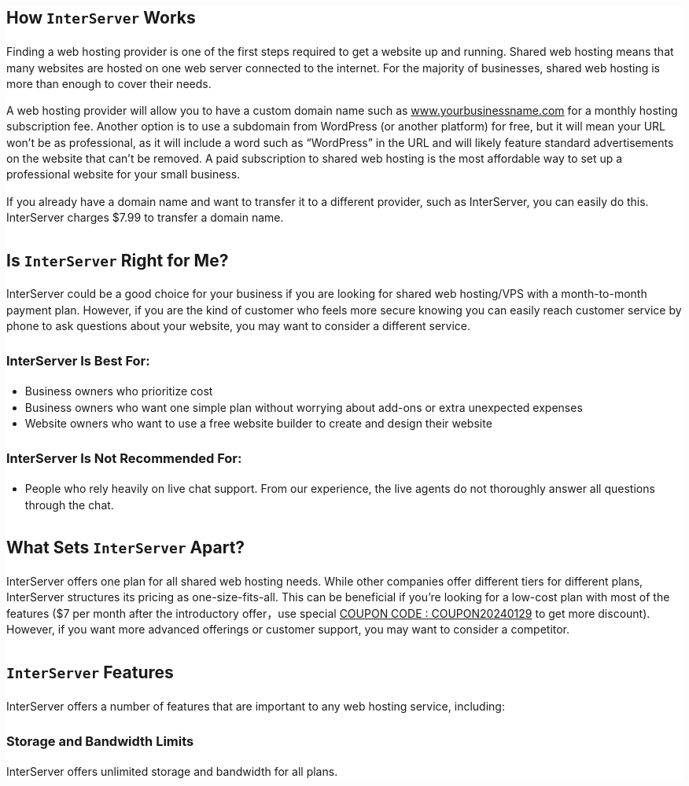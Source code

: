 ## <span id = "user-content-2"> <span id = "t2">How `InterServer` Works</span> </span>
Finding a web hosting provider is one of the first steps required to get a website up and running. Shared web hosting means that many websites are hosted on one web server connected to the internet. For the majority of businesses, shared web hosting is more than enough to cover their needs.

A web hosting provider will allow you to have a custom domain name such as www.yourbusinessname.com for a monthly hosting subscription fee. Another option is to use a subdomain from WordPress (or another platform) for free, but it will mean your URL won’t be as professional, as it will include a word such as “WordPress” in the URL and will likely feature standard advertisements on the website that can’t be removed. A paid subscription to shared web hosting is the most affordable way to set up a professional website for your small business.

If you already have a domain name and want to transfer it to a different provider, such as InterServer, you can easily do this. InterServer charges $7.99 to transfer a domain name.

## <span id = "user-content-3"> <span id = "t3">Is `InterServer` Right for Me?</span> </span>
InterServer could be a good choice for your business if you are looking for shared web hosting/VPS with a month-to-month payment plan. However, if you are the kind of customer who feels more secure knowing you can easily reach customer service by phone to ask questions about your website, you may want to consider a different service.

### InterServer Is Best For:
* Business owners who prioritize cost
* Business owners who want one simple plan without worrying about add-ons or extra unexpected expenses
* Website owners who want to use a free website builder to create and design their website

### InterServer Is Not Recommended For:
* People who rely heavily on live chat support. From our experience, the live agents do not thoroughly answer all questions through the chat.

## <span id = "user-content-4"> <span id = "t4">What Sets `InterServer` Apart?</span> </span>
InterServer offers one plan for all shared web hosting needs. While other companies offer different tiers for different plans, 
InterServer structures its pricing as one-size-fits-all. This can be beneficial if you’re looking for a low-cost plan with most of the features 
($7 per month after the introductory offer，use special [COUPON CODE : COUPON20240129](https://www.interserver.net/r/919860) to get more discount). 
However, if you want more advanced offerings or customer support, you may want to consider a competitor.

## <span id = "user-content-5"> <span id = "t5">`InterServer` Features</span> </span>
InterServer offers a number of features that are important to any web hosting service, including:

### Storage and Bandwidth Limits
InterServer offers unlimited storage and bandwidth for all plans.
